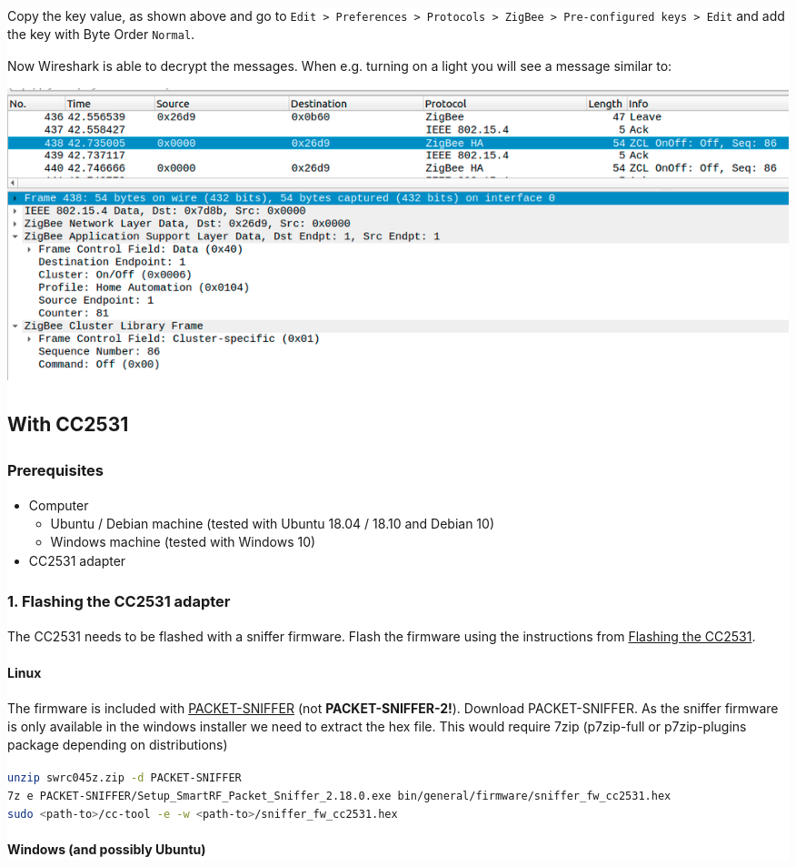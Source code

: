 Copy the key value, as shown above and go to `Edit > Preferences > Protocols > ZigBee > Pre-configured keys > Edit` and add the key with Byte Order `Normal`.

Now Wireshark is able to decrypt the messages. When e.g. turning on a light you will see a message similar to:

![Wireshark packet](../../images/wireshark_packet.png)

## With CC2531

### Prerequisites

-   Computer
    -   Ubuntu / Debian machine (tested with Ubuntu 18.04 / 18.10 and Debian 10)
    -   Windows machine (tested with Windows 10)
-   CC2531 adapter

### 1. Flashing the CC2531 adapter

The CC2531 needs to be flashed with a sniffer firmware. Flash the firmware using the instructions from [Flashing the CC2531](../../guide/adapters/flashing/flashing_the_cc2531.md).

#### Linux

The firmware is included with [PACKET-SNIFFER](http://www.ti.com/tool/PACKET-SNIFFER) (not **PACKET-SNIFFER-2!**). Download PACKET-SNIFFER. As the sniffer firmware is only available in the windows installer we need to extract the hex file. This would require 7zip (p7zip-full or p7zip-plugins package depending on distributions)

```bash
unzip swrc045z.zip -d PACKET-SNIFFER
7z e PACKET-SNIFFER/Setup_SmartRF_Packet_Sniffer_2.18.0.exe bin/general/firmware/sniffer_fw_cc2531.hex
sudo <path-to>/cc-tool -e -w <path-to>/sniffer_fw_cc2531.hex
```

#### Windows (and possibly Ubuntu)
